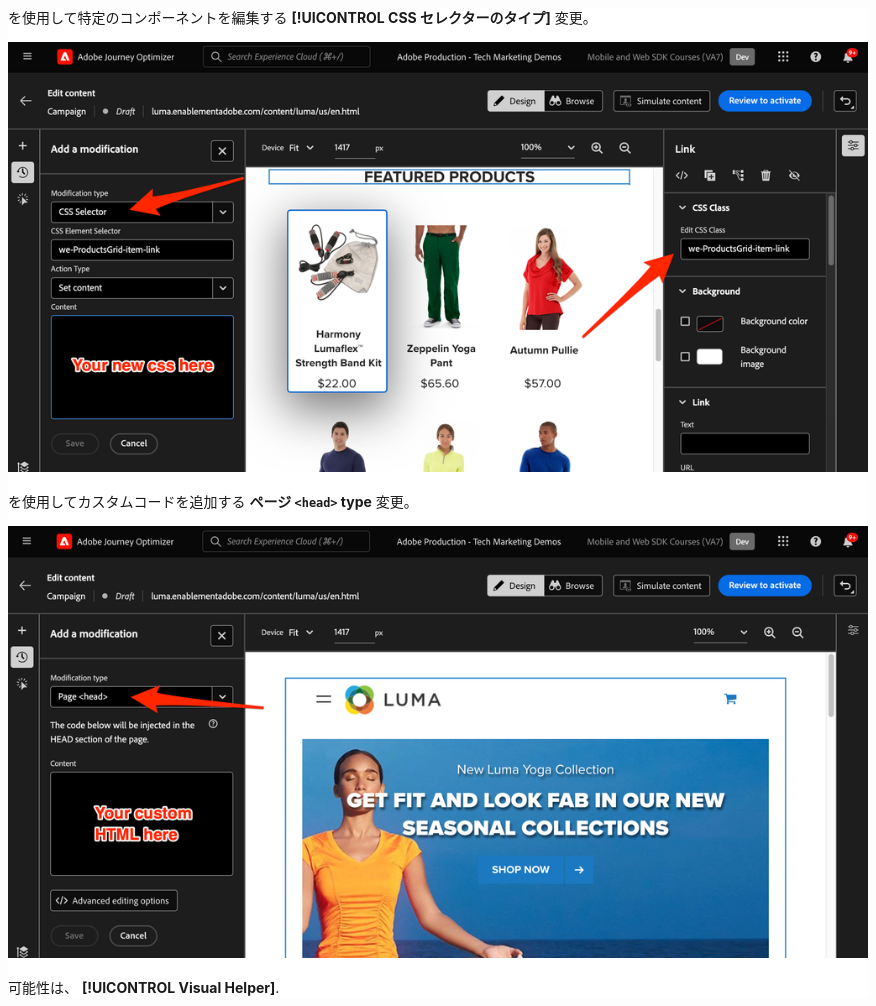を使用して特定のコンポーネントを編集する **[!UICONTROL CSS セレクターのタイプ]** 変更。

![CSS を変更](../assets/web-channel-css-selector.png)

を使用してカスタムコードを追加する **ページ `<head>` type** 変更。

![ヘッドを修正](../assets/web-channel-page-head-modification.png)

可能性は、 **[!UICONTROL Visual Helper]**.
